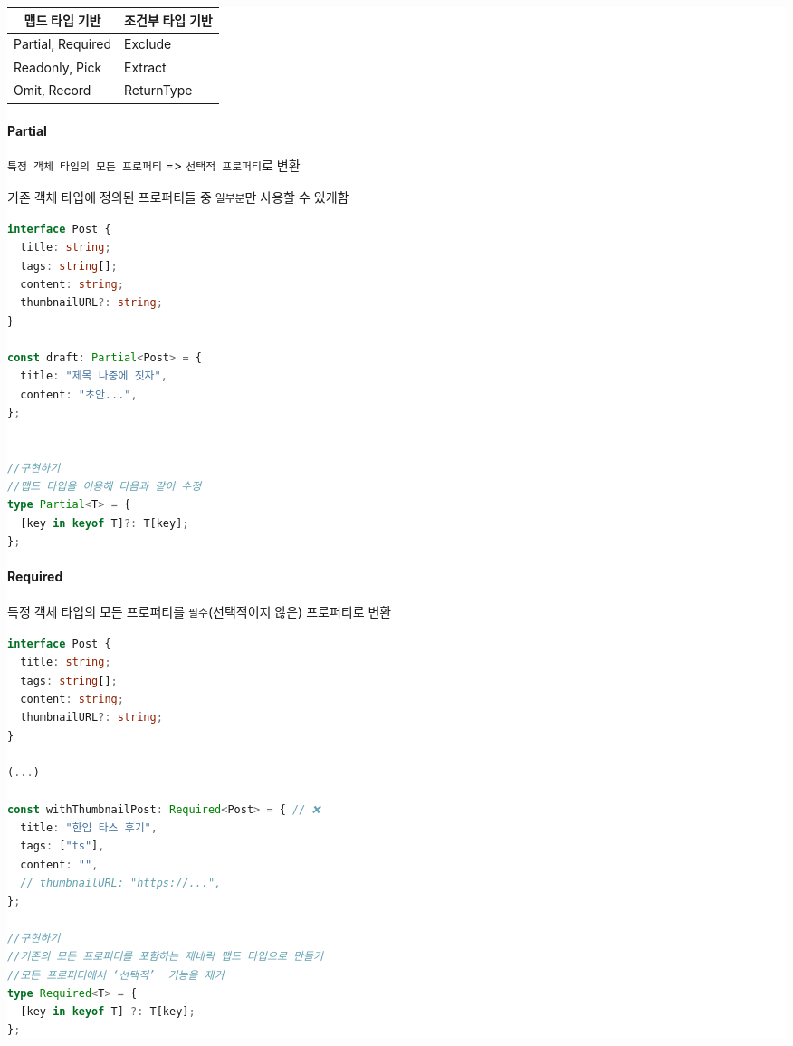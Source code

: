 | 맵드 타입 기반 | 조건부 타입 기반 | 
| --- | --- | 
| Partial, Required | Exclude | 
| Readonly, Pick | Extract | 
| Omit, Record | ReturnType | 

#### Partial

`특정 객체 타입의 모든 프로퍼티` => `선택적 프로퍼티`로 변환 

기존 객체 타입에 정의된 프로퍼티들 중 `일부분`만 사용할 수 있게함

```ts
interface Post {
  title: string;
  tags: string[];
  content: string;
  thumbnailURL?: string;
}

const draft: Partial<Post> = {
  title: "제목 나중에 짓자",
  content: "초안...",
};


//구현하기
//맵드 타입을 이용해 다음과 같이 수정
type Partial<T> = {
  [key in keyof T]?: T[key];
};
```

#### Required<T>

특정 객체 타입의 모든 프로퍼티를  `필수`(선택적이지 않은) 프로퍼티로 변환


```ts
interface Post {
  title: string;
  tags: string[];
  content: string;
  thumbnailURL?: string;
}

(...)

const withThumbnailPost: Required<Post> = { // ❌
  title: "한입 타스 후기",
  tags: ["ts"],
  content: "",
  // thumbnailURL: "https://...",
};

//구현하기 
//기존의 모든 프로퍼티를 포함하는 제네릭 맵드 타입으로 만들기
//모든 프로퍼티에서 ‘선택적’  기능을 제거
type Required<T> = {
  [key in keyof T]-?: T[key];
};
```


  [key in K]: T[key];
  [key in K]: V;